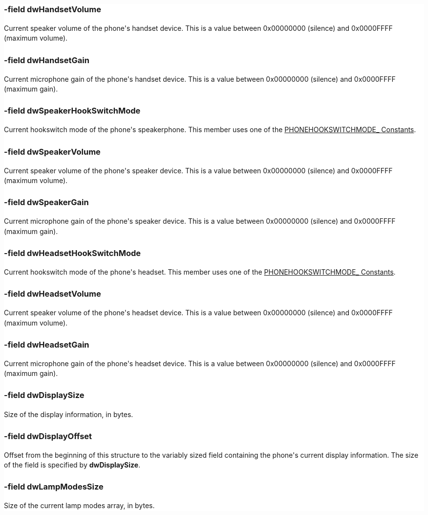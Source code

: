 ### -field dwHandsetVolume

Current speaker volume of the phone's handset device. This is a value between 0x00000000 (silence) and 0x0000FFFF (maximum volume).

### -field dwHandsetGain

Current microphone gain of the phone's handset device. This is a value between 0x00000000 (silence) and 0x0000FFFF (maximum gain).

### -field dwSpeakerHookSwitchMode

Current hookswitch mode of the phone's speakerphone. This member uses one of the 
<a href="/windows/desktop/Tapi/phonehookswitchmode--constants">PHONEHOOKSWITCHMODE_ Constants</a>.

### -field dwSpeakerVolume

Current speaker volume of the phone's speaker device. This is a value between 0x00000000 (silence) and 0x0000FFFF (maximum volume).

### -field dwSpeakerGain

Current microphone gain of the phone's speaker device. This is a value between 0x00000000 (silence) and 0x0000FFFF (maximum gain).

### -field dwHeadsetHookSwitchMode

Current hookswitch mode of the phone's headset. This member uses one of the 
<a href="/windows/desktop/Tapi/phonehookswitchmode--constants">PHONEHOOKSWITCHMODE_ Constants</a>.

### -field dwHeadsetVolume

Current speaker volume of the phone's headset device. This is a value between 0x00000000 (silence) and 0x0000FFFF (maximum volume).

### -field dwHeadsetGain

Current microphone gain of the phone's headset device. This is a value between 0x00000000 (silence) and 0x0000FFFF (maximum gain).

### -field dwDisplaySize

Size of the display information, in bytes.

### -field dwDisplayOffset

Offset from the beginning of this structure to the variably sized field containing the phone's current display information. The size of the field is specified by <b>dwDisplaySize</b>.

### -field dwLampModesSize

Size of the current lamp modes array, in bytes.
